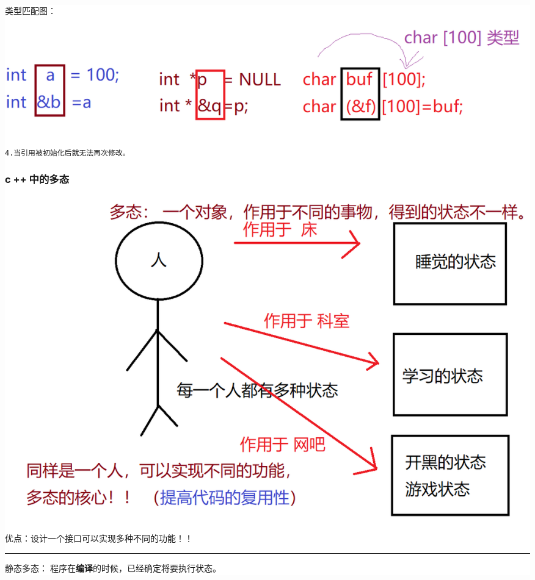 类型匹配图： 

![image-20210623144357773](https://github.com/Jevon-Xiong/Jevon-Xiong.github.io/raw/master/_picture/image-20210623144357773.png)

```
4.当引用被初始化后就无法再次修改。 
```

### c ++ 中的多态

   ![image-20210623151741686](https://github.com/Jevon-Xiong/Jevon-Xiong.github.io/raw/master/_picture/image-20210623151741686.png)

优点：设计一个接口可以实现多种不同的功能！！  

-----------------------------

静态多态：  程序在**编译**的时候，已经确定将要执行状态。 
